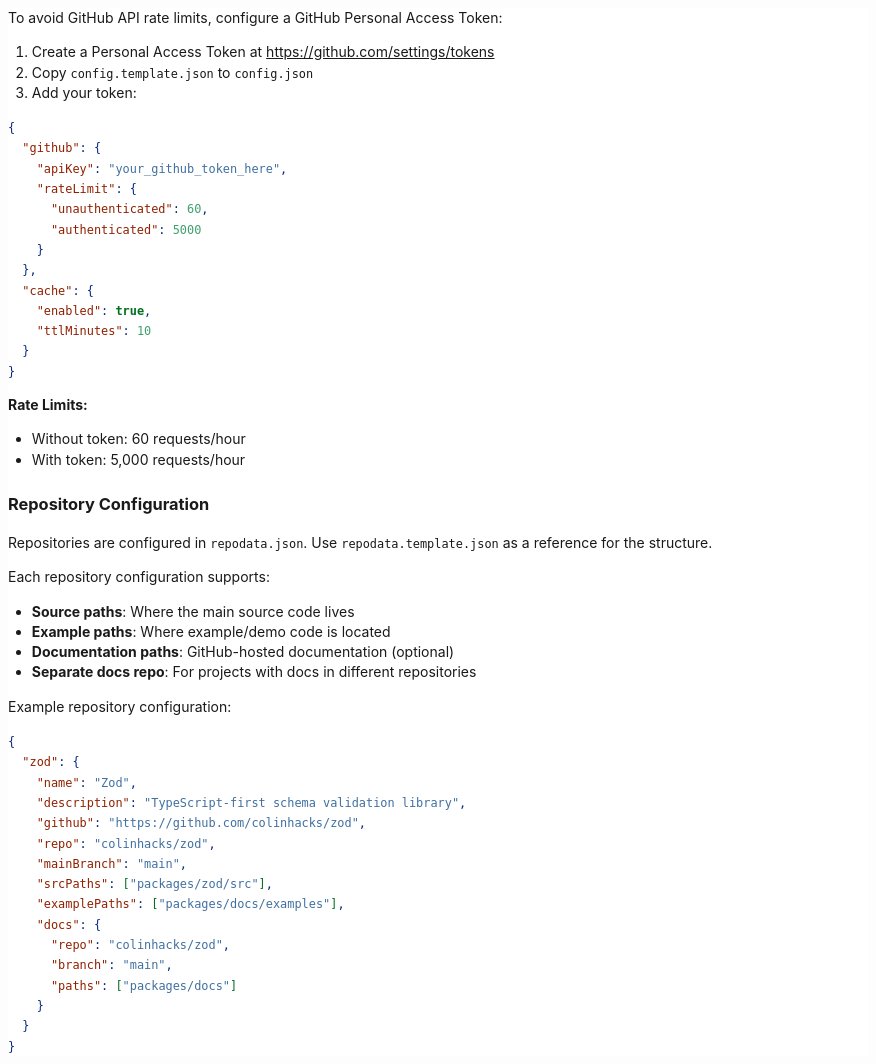 To avoid GitHub API rate limits, configure a GitHub Personal Access Token:

1. Create a Personal Access Token at https://github.com/settings/tokens
2. Copy `config.template.json` to `config.json`
3. Add your token:

```json
{
  "github": {
    "apiKey": "your_github_token_here",
    "rateLimit": {
      "unauthenticated": 60,
      "authenticated": 5000
    }
  },
  "cache": {
    "enabled": true,
    "ttlMinutes": 10
  }
}
```

**Rate Limits:**

- Without token: 60 requests/hour
- With token: 5,000 requests/hour

### Repository Configuration

Repositories are configured in `repodata.json`. Use `repodata.template.json` as
a reference for the structure.

Each repository configuration supports:

- **Source paths**: Where the main source code lives
- **Example paths**: Where example/demo code is located
- **Documentation paths**: GitHub-hosted documentation (optional)
- **Separate docs repo**: For projects with docs in different repositories

Example repository configuration:

```json
{
  "zod": {
    "name": "Zod",
    "description": "TypeScript-first schema validation library",
    "github": "https://github.com/colinhacks/zod",
    "repo": "colinhacks/zod",
    "mainBranch": "main",
    "srcPaths": ["packages/zod/src"],
    "examplePaths": ["packages/docs/examples"],
    "docs": {
      "repo": "colinhacks/zod",
      "branch": "main",
      "paths": ["packages/docs"]
    }
  }
}
```
